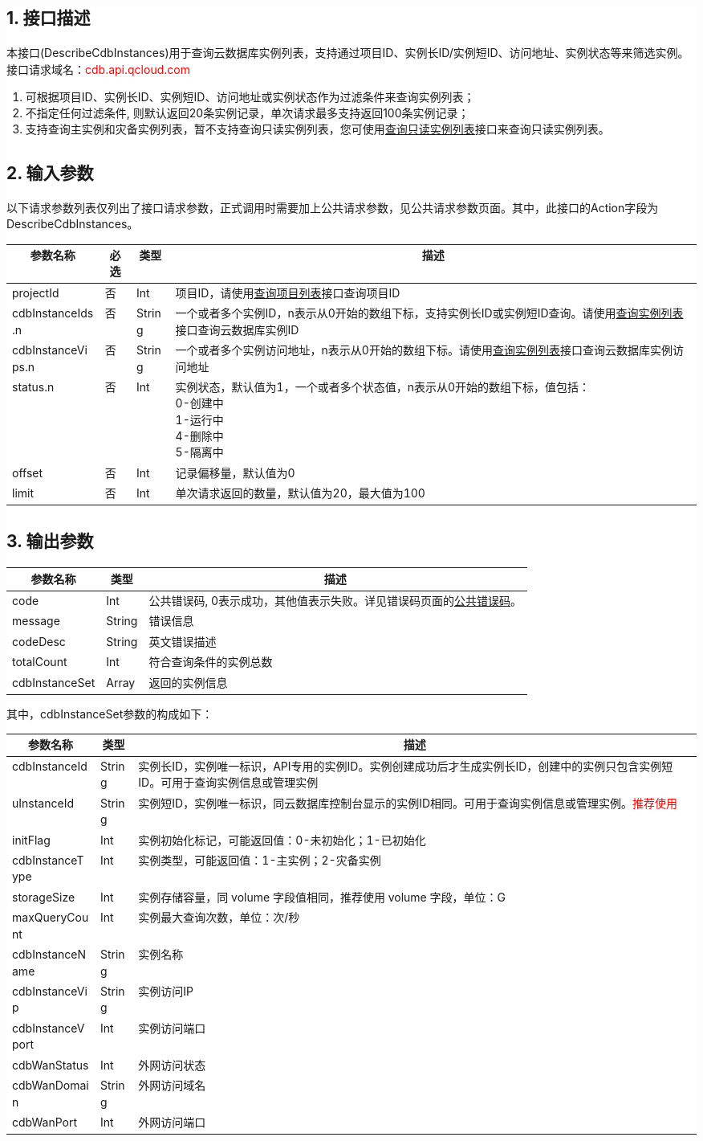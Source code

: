 ## 1. 接口描述
本接口(DescribeCdbInstances)用于查询云数据库实例列表，支持通过项目ID、实例长ID/实例短ID、访问地址、实例状态等来筛选实例。
接口请求域名：<font style="color:red">cdb.api.qcloud.com</font>

1. 可根据项目ID、实例长ID、实例短ID、访问地址或实例状态作为过滤条件来查询实例列表；
2. 不指定任何过滤条件, 则默认返回20条实例记录，单次请求最多支持返回100条实例记录；
4. 支持查询主实例和灾备实例列表，暂不支持查询只读实例列表，您可使用[查询只读实例列表](/doc/api/253/6417)接口来查询只读实例列表。


## 2. 输入参数
以下请求参数列表仅列出了接口请求参数，正式调用时需要加上公共请求参数，见公共请求参数页面。其中，此接口的Action字段为DescribeCdbInstances。

| 参数名称 | 必选  | 类型 | 描述 |
|---------|---------|---------|---------|
| projectId | 否 | Int | 项目ID，请使用[查询项目列表](/doc/api/229/1330)接口查询项目ID|
| cdbInstanceIds.n | 否 | String | 一个或者多个实例ID，n表示从0开始的数组下标，支持实例长ID或实例短ID查询。请使用[查询实例列表](/doc/api/253/1266)接口查询云数据库实例ID|
| cdbInstanceVips.n | 否 | String | 一个或者多个实例访问地址，n表示从0开始的数组下标。请使用[查询实例列表](/doc/api/253/1266)接口查询云数据库实例访问地址|
| status.n | 否 | Int | 实例状态，默认值为1，一个或者多个状态值，n表示从0开始的数组下标，值包括：<br>0-创建中<br>1-运行中<br>4-删除中<br>5-隔离中|
| offset | 否 | Int | 记录偏移量，默认值为0|
| limit | 否 | Int | 单次请求返回的数量，默认值为20，最大值为100|


## 3. 输出参数
| 参数名称 | 类型 | 描述 |
|---------|---------|---------|
| code | Int | 公共错误码, 0表示成功，其他值表示失败。详见错误码页面的<a href='https://www.qcloud.com/doc/api/372/%E9%94%99%E8%AF%AF%E7%A0%81#1.E3.80.81.E5.85.AC.E5.85.B1.E9.94.99.E8.AF.AF.E7.A0.81' title='公共错误码'>公共错误码</a>。|
| message | String | 错误信息|
| codeDesc | String | 英文错误描述 |
| totalCount | Int | 符合查询条件的实例总数|
| cdbInstanceSet | Array | 返回的实例信息 |

其中，cdbInstanceSet参数的构成如下：

| 参数名称 | 类型 | 描述 |
|---------|---------|---------|
| cdbInstanceId | String | 实例长ID，实例唯一标识，API专用的实例ID。实例创建成功后才生成实例长ID，创建中的实例只包含实例短ID。可用于查询实例信息或管理实例 | 
| uInstanceId | String | 实例短ID，实例唯一标识，同云数据库控制台显示的实例ID相同。可用于查询实例信息或管理实例。<font style="color:red">推荐使用</font> | 
| initFlag | Int | 实例初始化标记，可能返回值：0-未初始化；1-已初始化 | 
| cdbInstanceType | Int | 实例类型，可能返回值：1-主实例；2-灾备实例 |
| storageSize | Int | 实例存储容量，同 volume 字段值相同，推荐使用 volume 字段，单位：G | 
| maxQueryCount | Int | 实例最大查询次数，单位：次/秒 | 
| cdbInstanceName | String | 实例名称 | 
| cdbInstanceVip | String | 实例访问IP | 
| cdbInstanceVport | Int | 实例访问端口 | 
| cdbWanStatus  | Int | 外网访问状态 |
| cdbWanDomain | String | 外网访问域名 |
| cdbWanPort | Int | 外网访问端口 |